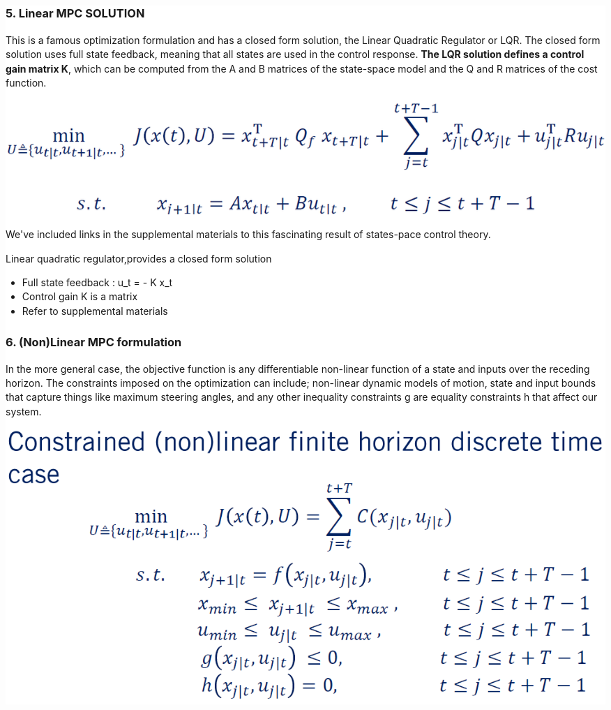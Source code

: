 ### 5. Linear MPC SOLUTION

This is a famous optimization formulation and has a closed form solution, the Linear Quadratic Regulator or LQR. The closed form solution uses full state feedback, meaning that all states are used in the control response. **The LQR solution defines a control gain matrix K**, which can be computed from the A and B matrices of the state-space model and the Q and R matrices of the cost function.

![](../../.gitbook/assets/untitled-431fb09f-4dae-4d13-943a-22de518e37aa.png)

We've included links in the supplemental materials to this fascinating result of states-pace control theory.

Linear quadratic regulator,provides a closed form solution

* Full state feedback : u\_t = - K x\_t
* Control gain K is a matrix
* Refer to supplemental materials

### 6. \(Non\)Linear MPC formulation

In the more general case, the objective function is any differentiable non-linear function of a state and inputs over the receding horizon. The constraints imposed on the optimization can include; non-linear dynamic models of motion, state and input bounds that capture things like maximum steering angles, and any other inequality constraints g are equality constraints h that affect our system.

![](../../.gitbook/assets/untitled-e3ece32d-3f36-4eb3-bc24-36f58d215a71.png)
